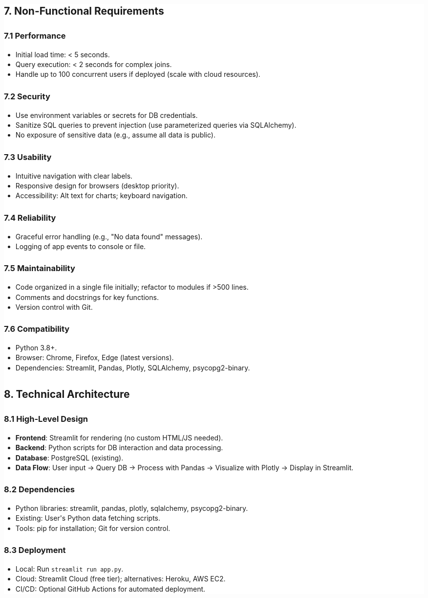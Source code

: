 ## 7. Non-Functional Requirements
### 7.1 Performance
- Initial load time: < 5 seconds.
- Query execution: < 2 seconds for complex joins.
- Handle up to 100 concurrent users if deployed (scale with cloud resources).

### 7.2 Security
- Use environment variables or secrets for DB credentials.
- Sanitize SQL queries to prevent injection (use parameterized queries via SQLAlchemy).
- No exposure of sensitive data (e.g., assume all data is public).

### 7.3 Usability
- Intuitive navigation with clear labels.
- Responsive design for browsers (desktop priority).
- Accessibility: Alt text for charts; keyboard navigation.

### 7.4 Reliability
- Graceful error handling (e.g., "No data found" messages).
- Logging of app events to console or file.

### 7.5 Maintainability
- Code organized in a single file initially; refactor to modules if >500 lines.
- Comments and docstrings for key functions.
- Version control with Git.

### 7.6 Compatibility
- Python 3.8+.
- Browser: Chrome, Firefox, Edge (latest versions).
- Dependencies: Streamlit, Pandas, Plotly, SQLAlchemy, psycopg2-binary.

## 8. Technical Architecture
### 8.1 High-Level Design
- **Frontend**: Streamlit for rendering (no custom HTML/JS needed).
- **Backend**: Python scripts for DB interaction and data processing.
- **Database**: PostgreSQL (existing).
- **Data Flow**: User input → Query DB → Process with Pandas → Visualize with Plotly → Display in Streamlit.

### 8.2 Dependencies
- Python libraries: streamlit, pandas, plotly, sqlalchemy, psycopg2-binary.
- Existing: User's Python data fetching scripts.
- Tools: pip for installation; Git for version control.

### 8.3 Deployment
- Local: Run `streamlit run app.py`.
- Cloud: Streamlit Cloud (free tier); alternatives: Heroku, AWS EC2.
- CI/CD: Optional GitHub Actions for automated deployment.
